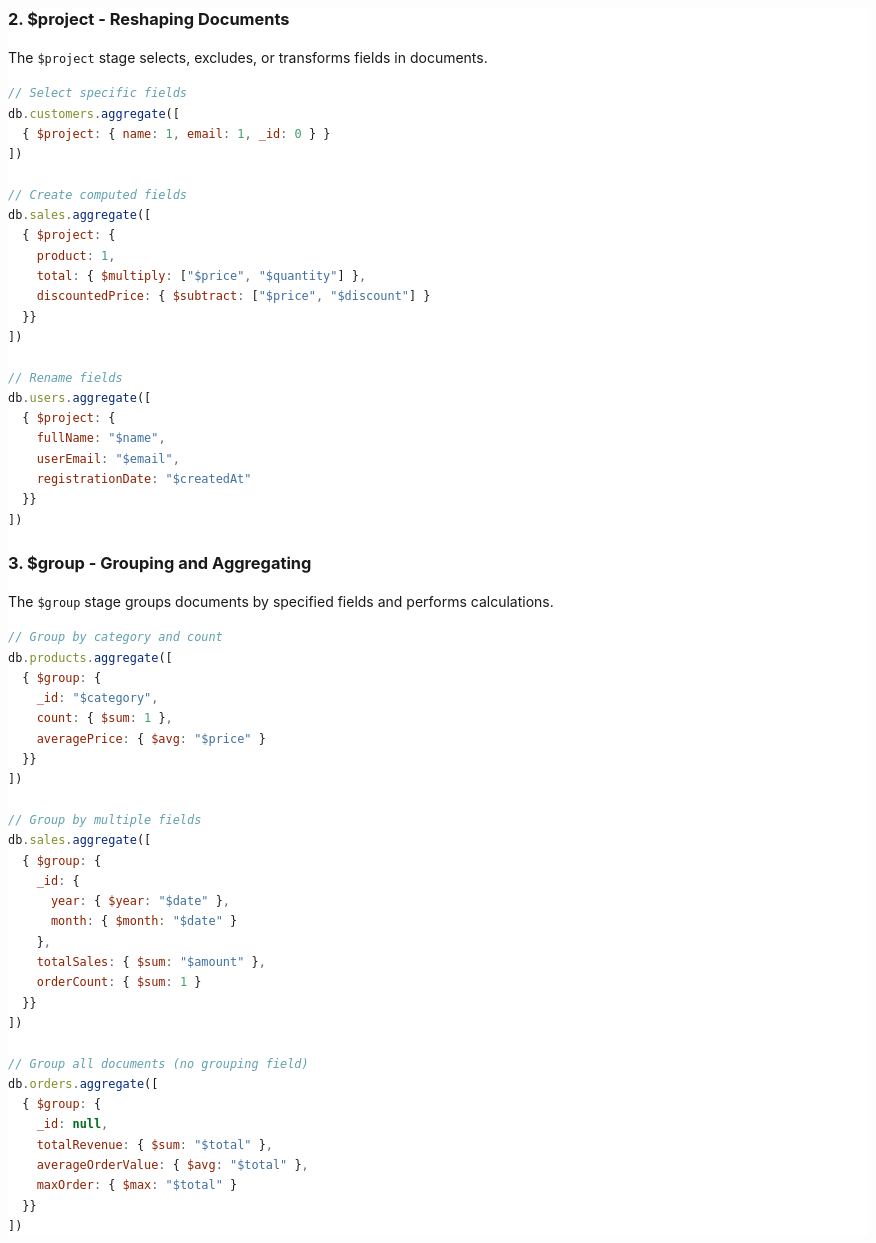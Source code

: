 ### 2. \$project - Reshaping Documents

The `$project` stage selects, excludes, or transforms fields in documents.

```javascript
// Select specific fields
db.customers.aggregate([
  { $project: { name: 1, email: 1, _id: 0 } }
])

// Create computed fields
db.sales.aggregate([
  { $project: { 
    product: 1,
    total: { $multiply: ["$price", "$quantity"] },
    discountedPrice: { $subtract: ["$price", "$discount"] }
  }}
])

// Rename fields
db.users.aggregate([
  { $project: { 
    fullName: "$name",
    userEmail: "$email",
    registrationDate: "$createdAt"
  }}
])
```


### 3. \$group - Grouping and Aggregating

The `$group` stage groups documents by specified fields and performs calculations.

```javascript
// Group by category and count
db.products.aggregate([
  { $group: { 
    _id: "$category",
    count: { $sum: 1 },
    averagePrice: { $avg: "$price" }
  }}
])

// Group by multiple fields
db.sales.aggregate([
  { $group: { 
    _id: { 
      year: { $year: "$date" },
      month: { $month: "$date" }
    },
    totalSales: { $sum: "$amount" },
    orderCount: { $sum: 1 }
  }}
])

// Group all documents (no grouping field)
db.orders.aggregate([
  { $group: { 
    _id: null,
    totalRevenue: { $sum: "$total" },
    averageOrderValue: { $avg: "$total" },
    maxOrder: { $max: "$total" }
  }}
])
```